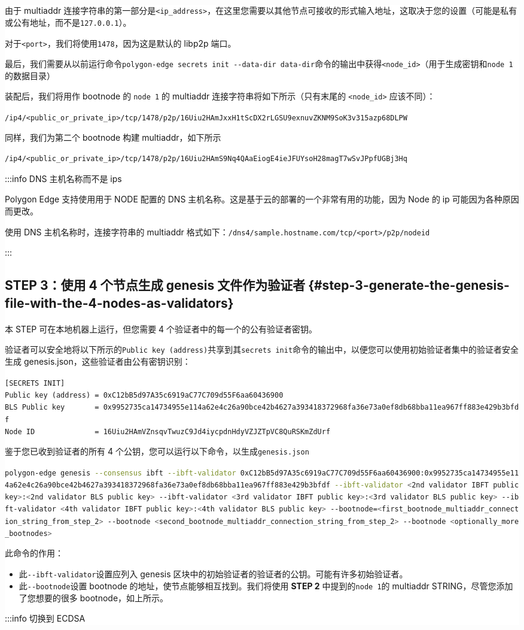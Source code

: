 由于 multiaddr 连接字符串的第一部分是`<ip_address>`，在这里您需要以其他节点可接收的形式输入地址，这取决于您的设置（可能是私有或公有地址，而不是`127.0.0.1`）。

对于`<port>`，我们将使用`1478`，因为这是默认的 libp2p 端口。

最后，我们需要从以前运行命令`polygon-edge secrets init --data-dir data-dir`命令的输出中获得`<node_id>`（用于生成密钥和`node 1`的数据目录）

装配后，我们将用作 bootnode 的 `node 1` 的 multiaddr 连接字符串将如下所示（只有末尾的 `<node_id>` 应该不同）：
```
/ip4/<public_or_private_ip>/tcp/1478/p2p/16Uiu2HAmJxxH1tScDX2rLGSU9exnuvZKNM9SoK3v315azp68DLPW
```
同样，我们为第二个 bootnode 构建 multiaddr，如下所示
```
/ip4/<public_or_private_ip>/tcp/1478/p2p/16Uiu2HAmS9Nq4QAaEiogE4ieJFUYsoH28magT7wSvJPpfUGBj3Hq
```
:::info DNS 主机名称而不是 ips

Polygon Edge 支持使用用于 NODE 配置的 DNS 主机名称。这是基于云的部署的一个非常有用的功能，因为 Node 的 ip 可能因为各种原因而更改。

使用 DNS 主机名称时，连接字符串的 multiaddr 格式如下：`/dns4/sample.hostname.com/tcp/<port>/p2p/nodeid`

:::

## STEP 3：使用 4 个节点生成 genesis 文件作为验证者 {#step-3-generate-the-genesis-file-with-the-4-nodes-as-validators}

本 STEP 可在本地机器上运行，但您需要 4 个验证者中的每一个的公有验证者密钥。

验证者可以安全地将以下所示的`Public key (address)`共享到其`secrets init`命令的输出中，以便您可以使用初始验证者集中的验证者安全生成 genesis.json，这些验证者由公有密钥识别：

```
[SECRETS INIT]
Public key (address) = 0xC12bB5d97A35c6919aC77C709d55F6aa60436900
BLS Public key       = 0x9952735ca14734955e114a62e4c26a90bce42b4627a393418372968fa36e73a0ef8db68bba11ea967ff883e429b3bfdf
Node ID              = 16Uiu2HAmVZnsqvTwuzC9Jd4iycpdnHdyVZJZTpVC8QuRSKmZdUrf
```

鉴于您已收到验证者的所有 4 个公钥，您可以运行以下命令，以生成`genesis.json`

````bash
polygon-edge genesis --consensus ibft --ibft-validator 0xC12bB5d97A35c6919aC77C709d55F6aa60436900:0x9952735ca14734955e114a62e4c26a90bce42b4627a393418372968fa36e73a0ef8db68bba11ea967ff883e429b3bfdf --ibft-validator <2nd validator IBFT public key>:<2nd validator BLS public key> --ibft-validator <3rd validator IBFT public key>:<3rd validator BLS public key> --ibft-validator <4th validator IBFT public key>:<4th validator BLS public key> --bootnode=<first_bootnode_multiaddr_connection_string_from_step_2> --bootnode <second_bootnode_multiaddr_connection_string_from_step_2> --bootnode <optionally_more_bootnodes>
````

此命令的作用：

* 此`--ibft-validator`设置应列入 genesis 区块中的初始验证者的验证者的公钥。可能有许多初始验证者。
* 此`--bootnode`设置 bootnode 的地址，使节点能够相互找到。我们将使用 **STEP 2** 中提到的`node 1`的 multiaddr STRING，尽管您添加了您想要的很多 bootnode，如上所示。

:::info 切换到 ECDSA
